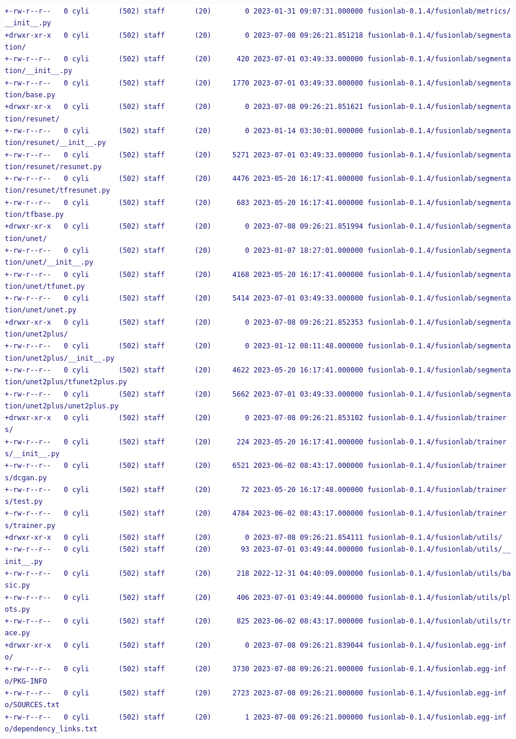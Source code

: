 ```diff
+-rw-r--r--   0 cyli       (502) staff       (20)        0 2023-01-31 09:07:31.000000 fusionlab-0.1.4/fusionlab/metrics/__init__.py
+drwxr-xr-x   0 cyli       (502) staff       (20)        0 2023-07-08 09:26:21.851218 fusionlab-0.1.4/fusionlab/segmentation/
+-rw-r--r--   0 cyli       (502) staff       (20)      420 2023-07-01 03:49:33.000000 fusionlab-0.1.4/fusionlab/segmentation/__init__.py
+-rw-r--r--   0 cyli       (502) staff       (20)     1770 2023-07-01 03:49:33.000000 fusionlab-0.1.4/fusionlab/segmentation/base.py
+drwxr-xr-x   0 cyli       (502) staff       (20)        0 2023-07-08 09:26:21.851621 fusionlab-0.1.4/fusionlab/segmentation/resunet/
+-rw-r--r--   0 cyli       (502) staff       (20)        0 2023-01-14 03:30:01.000000 fusionlab-0.1.4/fusionlab/segmentation/resunet/__init__.py
+-rw-r--r--   0 cyli       (502) staff       (20)     5271 2023-07-01 03:49:33.000000 fusionlab-0.1.4/fusionlab/segmentation/resunet/resunet.py
+-rw-r--r--   0 cyli       (502) staff       (20)     4476 2023-05-20 16:17:41.000000 fusionlab-0.1.4/fusionlab/segmentation/resunet/tfresunet.py
+-rw-r--r--   0 cyli       (502) staff       (20)      683 2023-05-20 16:17:41.000000 fusionlab-0.1.4/fusionlab/segmentation/tfbase.py
+drwxr-xr-x   0 cyli       (502) staff       (20)        0 2023-07-08 09:26:21.851994 fusionlab-0.1.4/fusionlab/segmentation/unet/
+-rw-r--r--   0 cyli       (502) staff       (20)        0 2023-01-07 18:27:01.000000 fusionlab-0.1.4/fusionlab/segmentation/unet/__init__.py
+-rw-r--r--   0 cyli       (502) staff       (20)     4168 2023-05-20 16:17:41.000000 fusionlab-0.1.4/fusionlab/segmentation/unet/tfunet.py
+-rw-r--r--   0 cyli       (502) staff       (20)     5414 2023-07-01 03:49:33.000000 fusionlab-0.1.4/fusionlab/segmentation/unet/unet.py
+drwxr-xr-x   0 cyli       (502) staff       (20)        0 2023-07-08 09:26:21.852353 fusionlab-0.1.4/fusionlab/segmentation/unet2plus/
+-rw-r--r--   0 cyli       (502) staff       (20)        0 2023-01-12 08:11:48.000000 fusionlab-0.1.4/fusionlab/segmentation/unet2plus/__init__.py
+-rw-r--r--   0 cyli       (502) staff       (20)     4622 2023-05-20 16:17:41.000000 fusionlab-0.1.4/fusionlab/segmentation/unet2plus/tfunet2plus.py
+-rw-r--r--   0 cyli       (502) staff       (20)     5662 2023-07-01 03:49:33.000000 fusionlab-0.1.4/fusionlab/segmentation/unet2plus/unet2plus.py
+drwxr-xr-x   0 cyli       (502) staff       (20)        0 2023-07-08 09:26:21.853102 fusionlab-0.1.4/fusionlab/trainers/
+-rw-r--r--   0 cyli       (502) staff       (20)      224 2023-05-20 16:17:41.000000 fusionlab-0.1.4/fusionlab/trainers/__init__.py
+-rw-r--r--   0 cyli       (502) staff       (20)     6521 2023-06-02 08:43:17.000000 fusionlab-0.1.4/fusionlab/trainers/dcgan.py
+-rw-r--r--   0 cyli       (502) staff       (20)       72 2023-05-20 16:17:48.000000 fusionlab-0.1.4/fusionlab/trainers/test.py
+-rw-r--r--   0 cyli       (502) staff       (20)     4784 2023-06-02 08:43:17.000000 fusionlab-0.1.4/fusionlab/trainers/trainer.py
+drwxr-xr-x   0 cyli       (502) staff       (20)        0 2023-07-08 09:26:21.854111 fusionlab-0.1.4/fusionlab/utils/
+-rw-r--r--   0 cyli       (502) staff       (20)       93 2023-07-01 03:49:44.000000 fusionlab-0.1.4/fusionlab/utils/__init__.py
+-rw-r--r--   0 cyli       (502) staff       (20)      218 2022-12-31 04:40:09.000000 fusionlab-0.1.4/fusionlab/utils/basic.py
+-rw-r--r--   0 cyli       (502) staff       (20)      406 2023-07-01 03:49:44.000000 fusionlab-0.1.4/fusionlab/utils/plots.py
+-rw-r--r--   0 cyli       (502) staff       (20)      825 2023-06-02 08:43:17.000000 fusionlab-0.1.4/fusionlab/utils/trace.py
+drwxr-xr-x   0 cyli       (502) staff       (20)        0 2023-07-08 09:26:21.839044 fusionlab-0.1.4/fusionlab.egg-info/
+-rw-r--r--   0 cyli       (502) staff       (20)     3730 2023-07-08 09:26:21.000000 fusionlab-0.1.4/fusionlab.egg-info/PKG-INFO
+-rw-r--r--   0 cyli       (502) staff       (20)     2723 2023-07-08 09:26:21.000000 fusionlab-0.1.4/fusionlab.egg-info/SOURCES.txt
+-rw-r--r--   0 cyli       (502) staff       (20)        1 2023-07-08 09:26:21.000000 fusionlab-0.1.4/fusionlab.egg-info/dependency_links.txt
```